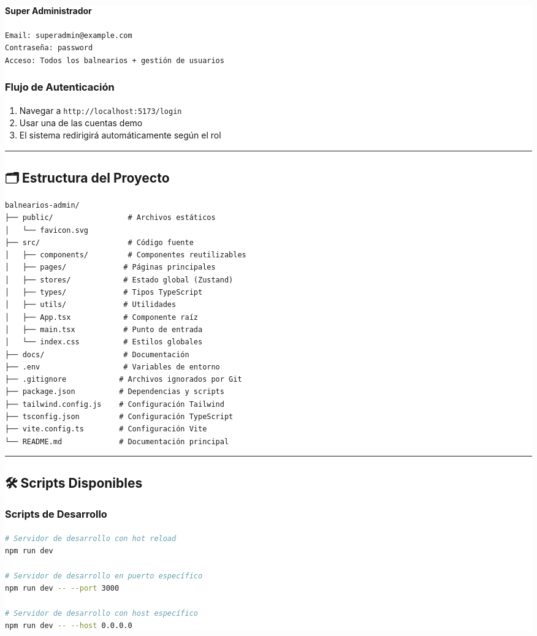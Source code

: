 #### Super Administrador
```
Email: superadmin@example.com
Contraseña: password
Acceso: Todos los balnearios + gestión de usuarios
```

### Flujo de Autenticación
1. Navegar a `http://localhost:5173/login`
2. Usar una de las cuentas demo
3. El sistema redirigirá automáticamente según el rol

---

## 🗂️ Estructura del Proyecto

```
balnearios-admin/
├── public/                 # Archivos estáticos
│   └── favicon.svg
├── src/                    # Código fuente
│   ├── components/         # Componentes reutilizables
│   ├── pages/             # Páginas principales
│   ├── stores/            # Estado global (Zustand)
│   ├── types/             # Tipos TypeScript
│   ├── utils/             # Utilidades
│   ├── App.tsx            # Componente raíz
│   ├── main.tsx           # Punto de entrada
│   └── index.css          # Estilos globales
├── docs/                  # Documentación
├── .env                   # Variables de entorno
├── .gitignore            # Archivos ignorados por Git
├── package.json          # Dependencias y scripts
├── tailwind.config.js    # Configuración Tailwind
├── tsconfig.json         # Configuración TypeScript
├── vite.config.ts        # Configuración Vite
└── README.md             # Documentación principal
```

---

## 🛠️ Scripts Disponibles

### Scripts de Desarrollo
```bash
# Servidor de desarrollo con hot reload
npm run dev

# Servidor de desarrollo en puerto específico
npm run dev -- --port 3000

# Servidor de desarrollo con host específico
npm run dev -- --host 0.0.0.0
```
